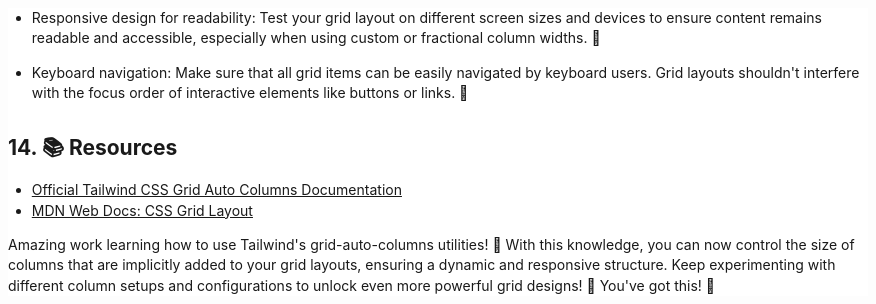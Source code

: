 - Responsive design for readability: Test your grid layout on different screen sizes and devices to ensure content remains readable and accessible, especially when using custom or fractional column widths. 📱

- Keyboard navigation: Make sure that all grid items can be easily navigated by keyboard users. Grid layouts shouldn't interfere with the focus order of interactive elements like buttons or links. 🙌

## 14. 📚 Resources

- [Official Tailwind CSS Grid Auto Columns Documentation](https://tailwindcss.com/docs/grid-auto-columns)
- [MDN Web Docs: CSS Grid Layout](https://developer.mozilla.org/en-US/docs/Web/CSS/CSS_Grid_Layout)

Amazing work learning how to use Tailwind's grid-auto-columns utilities! 🎉 With this knowledge, you can now control the size of columns that are implicitly added to your grid layouts, ensuring a dynamic and responsive structure. Keep experimenting with different column setups and configurations to unlock even more powerful grid designs! 💪 You've got this! 🌟
